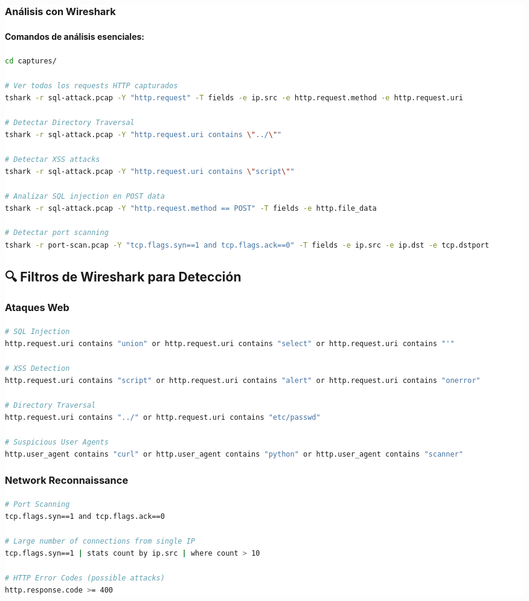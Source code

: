 ### Análisis con Wireshark

#### Comandos de análisis esenciales:
```bash
cd captures/

# Ver todos los requests HTTP capturados
tshark -r sql-attack.pcap -Y "http.request" -T fields -e ip.src -e http.request.method -e http.request.uri

# Detectar Directory Traversal
tshark -r sql-attack.pcap -Y "http.request.uri contains \"../\""

# Detectar XSS attacks
tshark -r sql-attack.pcap -Y "http.request.uri contains \"script\""

# Analizar SQL injection en POST data
tshark -r sql-attack.pcap -Y "http.request.method == POST" -T fields -e http.file_data

# Detectar port scanning
tshark -r port-scan.pcap -Y "tcp.flags.syn==1 and tcp.flags.ack==0" -T fields -e ip.src -e ip.dst -e tcp.dstport
```

## 🔍 Filtros de Wireshark para Detección

### Ataques Web
```bash
# SQL Injection
http.request.uri contains "union" or http.request.uri contains "select" or http.request.uri contains "'"

# XSS Detection
http.request.uri contains "script" or http.request.uri contains "alert" or http.request.uri contains "onerror"

# Directory Traversal
http.request.uri contains "../" or http.request.uri contains "etc/passwd"

# Suspicious User Agents
http.user_agent contains "curl" or http.user_agent contains "python" or http.user_agent contains "scanner"
```

### Network Reconnaissance
```bash
# Port Scanning
tcp.flags.syn==1 and tcp.flags.ack==0

# Large number of connections from single IP
tcp.flags.syn==1 | stats count by ip.src | where count > 10

# HTTP Error Codes (possible attacks)
http.response.code >= 400
```

